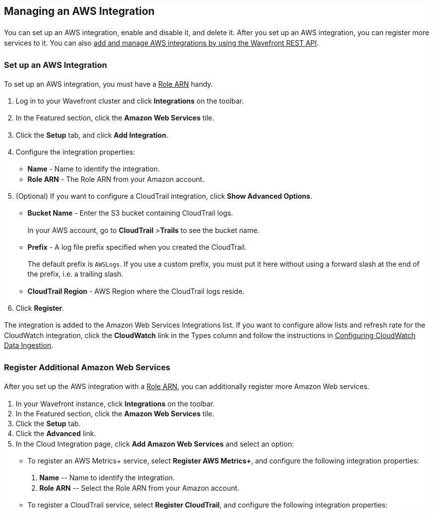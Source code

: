 ## Managing an AWS Integration

You can set up an AWS integration, enable and disable it, and delete it. After you set up an AWS integration, you can register more services to it. You can also [add and manage AWS integrations by using the Wavefront REST API](integrations_aws_overview_API.html).

### Set up an AWS Integration

To set up an AWS integration, you must have a [Role ARN](#give-read-only-access-to-your-amazon-account-and-get-the-role-arn) handy. 

1. Log in to your Wavefront cluster and click **Integrations** on the toolbar.
1. In the Featured section, click the **Amazon Web Services** tile.
1. Click the **Setup** tab, and click **Add Integration**.   
1. Configure the integration properties:
     - **Name** - Name to identify the integration.
     - **Role ARN** - The Role ARN from your Amazon account.
1. (Optional) If you want to configure a CloudTrail integration, click **Show Advanced Options**.
     - **Bucket Name** - Enter the S3 bucket containing CloudTrail logs. 
     
        In your AWS account, go to **CloudTrail** &gt;**Trails** to see the bucket name.
        
     - **Prefix** - A log file prefix specified when you created the CloudTrail. 
     
        The default prefix is `AWSLogs`. If you use a custom prefix, you must put it here without using a forward slash at the end of the prefix, i.e. a trailing slash.
        
     - **CloudTrail Region** - AWS Region where the CloudTrail logs reside.
     
1. Click **Register**. 

The integration is added to the Amazon Web Services Integrations list. If you want to configure allow lists and refresh rate for the CloudWatch integration, click the **CloudWatch** link in the Types column and follow the instructions in [Configuring CloudWatch Data Ingestion](integrations_aws_metrics.html#configuring-cloudwatch-data-ingestion).


### Register Additional Amazon Web Services

After you set up the AWS integration with a [Role ARN](#give-read-only-access-to-your-amazon-account-and-get-the-role-arn), you can additionally register more Amazon Web services.

1. In your Wavefront instance, click **Integrations** on the toolbar.
1. In the Featured section, click the **Amazon Web Services** tile.
1. Click the **Setup** tab.
1. Click the **Advanced** link.
1. In the Cloud Integration page, click **Add Amazon Web Services** and select an option:
   * To register an AWS Metrics+ service, select **Register AWS Metrics+**, and configure the following integration properties:
      
      1. **Name** -- Name to identify the integration.
      2. **Role ARN** -- Select the Role ARN from your Amazon account.
   
   * To register a CloudTrail service, select **Register CloudTrail**, and configure the following integration properties:
      